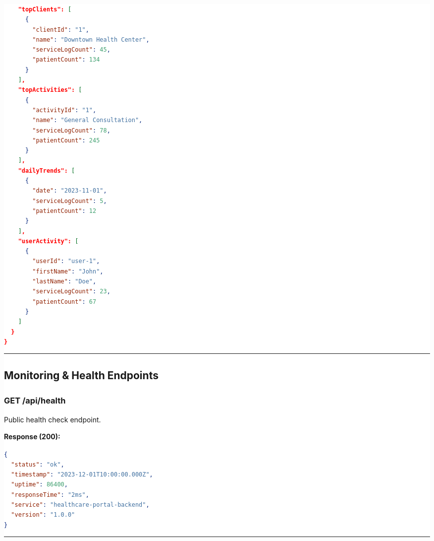 ```json
    "topClients": [
      {
        "clientId": "1",
        "name": "Downtown Health Center",
        "serviceLogCount": 45,
        "patientCount": 134
      }
    ],
    "topActivities": [
      {
        "activityId": "1", 
        "name": "General Consultation",
        "serviceLogCount": 78,
        "patientCount": 245
      }
    ],
    "dailyTrends": [
      {
        "date": "2023-11-01",
        "serviceLogCount": 5,
        "patientCount": 12
      }
    ],
    "userActivity": [
      {
        "userId": "user-1",
        "firstName": "John",
        "lastName": "Doe", 
        "serviceLogCount": 23,
        "patientCount": 67
      }
    ]
  }
}
```

---

## Monitoring & Health Endpoints

### GET /api/health

Public health check endpoint.

**Response (200):**
```json
{
  "status": "ok",
  "timestamp": "2023-12-01T10:00:00.000Z",
  "uptime": 86400,
  "responseTime": "2ms",
  "service": "healthcare-portal-backend",
  "version": "1.0.0"
}
```

---